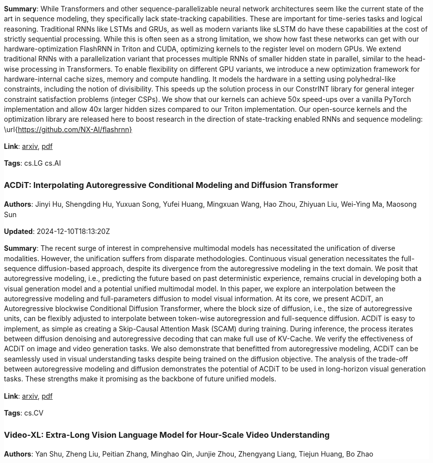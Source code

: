 **Summary**: While Transformers and other sequence-parallelizable neural network architectures seem like the current state of the art in sequence modeling, they specifically lack state-tracking capabilities. These are important for time-series tasks and logical reasoning. Traditional RNNs like LSTMs and GRUs, as well as modern variants like sLSTM do have these capabilities at the cost of strictly sequential processing. While this is often seen as a strong limitation, we show how fast these networks can get with our hardware-optimization FlashRNN in Triton and CUDA, optimizing kernels to the register level on modern GPUs. We extend traditional RNNs with a parallelization variant that processes multiple RNNs of smaller hidden state in parallel, similar to the head-wise processing in Transformers. To enable flexibility on different GPU variants, we introduce a new optimization framework for hardware-internal cache sizes, memory and compute handling. It models the hardware in a setting using polyhedral-like constraints, including the notion of divisibility. This speeds up the solution process in our ConstrINT library for general integer constraint satisfaction problems (integer CSPs). We show that our kernels can achieve 50x speed-ups over a vanilla PyTorch implementation and allow 40x larger hidden sizes compared to our Triton implementation. Our open-source kernels and the optimization library are released here to boost research in the direction of state-tracking enabled RNNs and sequence modeling: \url{https://github.com/NX-AI/flashrnn}

**Link**: [arxiv](http://arxiv.org/abs/2412.07752v1),  [pdf](http://arxiv.org/pdf/2412.07752v1)

**Tags**: cs.LG cs.AI 



### ACDiT: Interpolating Autoregressive Conditional Modeling and Diffusion   Transformer
**Authors**: Jinyi Hu, Shengding Hu, Yuxuan Song, Yufei Huang, Mingxuan Wang, Hao Zhou, Zhiyuan Liu, Wei-Ying Ma, Maosong Sun

**Updated**: 2024-12-10T18:13:20Z

**Summary**: The recent surge of interest in comprehensive multimodal models has necessitated the unification of diverse modalities. However, the unification suffers from disparate methodologies. Continuous visual generation necessitates the full-sequence diffusion-based approach, despite its divergence from the autoregressive modeling in the text domain. We posit that autoregressive modeling, i.e., predicting the future based on past deterministic experience, remains crucial in developing both a visual generation model and a potential unified multimodal model. In this paper, we explore an interpolation between the autoregressive modeling and full-parameters diffusion to model visual information. At its core, we present ACDiT, an Autoregressive blockwise Conditional Diffusion Transformer, where the block size of diffusion, i.e., the size of autoregressive units, can be flexibly adjusted to interpolate between token-wise autoregression and full-sequence diffusion. ACDiT is easy to implement, as simple as creating a Skip-Causal Attention Mask (SCAM) during training. During inference, the process iterates between diffusion denoising and autoregressive decoding that can make full use of KV-Cache. We verify the effectiveness of ACDiT on image and video generation tasks. We also demonstrate that benefitted from autoregressive modeling, ACDiT can be seamlessly used in visual understanding tasks despite being trained on the diffusion objective. The analysis of the trade-off between autoregressive modeling and diffusion demonstrates the potential of ACDiT to be used in long-horizon visual generation tasks. These strengths make it promising as the backbone of future unified models.

**Link**: [arxiv](http://arxiv.org/abs/2412.07720v1),  [pdf](http://arxiv.org/pdf/2412.07720v1)

**Tags**: cs.CV 



### Video-XL: Extra-Long Vision Language Model for Hour-Scale Video   Understanding
**Authors**: Yan Shu, Zheng Liu, Peitian Zhang, Minghao Qin, Junjie Zhou, Zhengyang Liang, Tiejun Huang, Bo Zhao

